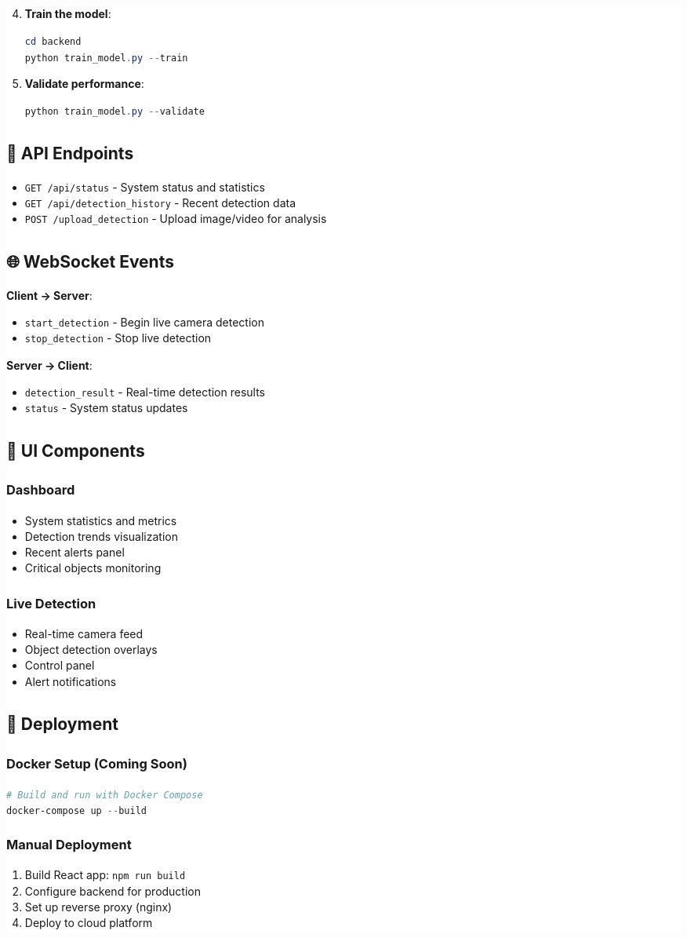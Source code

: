 4. **Train the model**:
   ```powershell
   cd backend
   python train_model.py --train
   ```

5. **Validate performance**:
   ```powershell
   python train_model.py --validate
   ```

## 🔧 API Endpoints

- `GET /api/status` - System status and statistics
- `GET /api/detection_history` - Recent detection data
- `POST /upload_detection` - Upload image/video for analysis

## 🌐 WebSocket Events

**Client → Server**:
- `start_detection` - Begin live camera detection
- `stop_detection` - Stop live detection

**Server → Client**:
- `detection_result` - Real-time detection results
- `status` - System status updates

## 🎨 UI Components

### Dashboard
- System statistics and metrics
- Detection trends visualization
- Recent alerts panel
- Critical objects monitoring

### Live Detection
- Real-time camera feed
- Object detection overlays
- Control panel
- Alert notifications

## 🚀 Deployment

### Docker Setup (Coming Soon)
```powershell
# Build and run with Docker Compose
docker-compose up --build
```

### Manual Deployment
1. Build React app: `npm run build`
2. Configure backend for production
3. Set up reverse proxy (nginx)
4. Deploy to cloud platform
